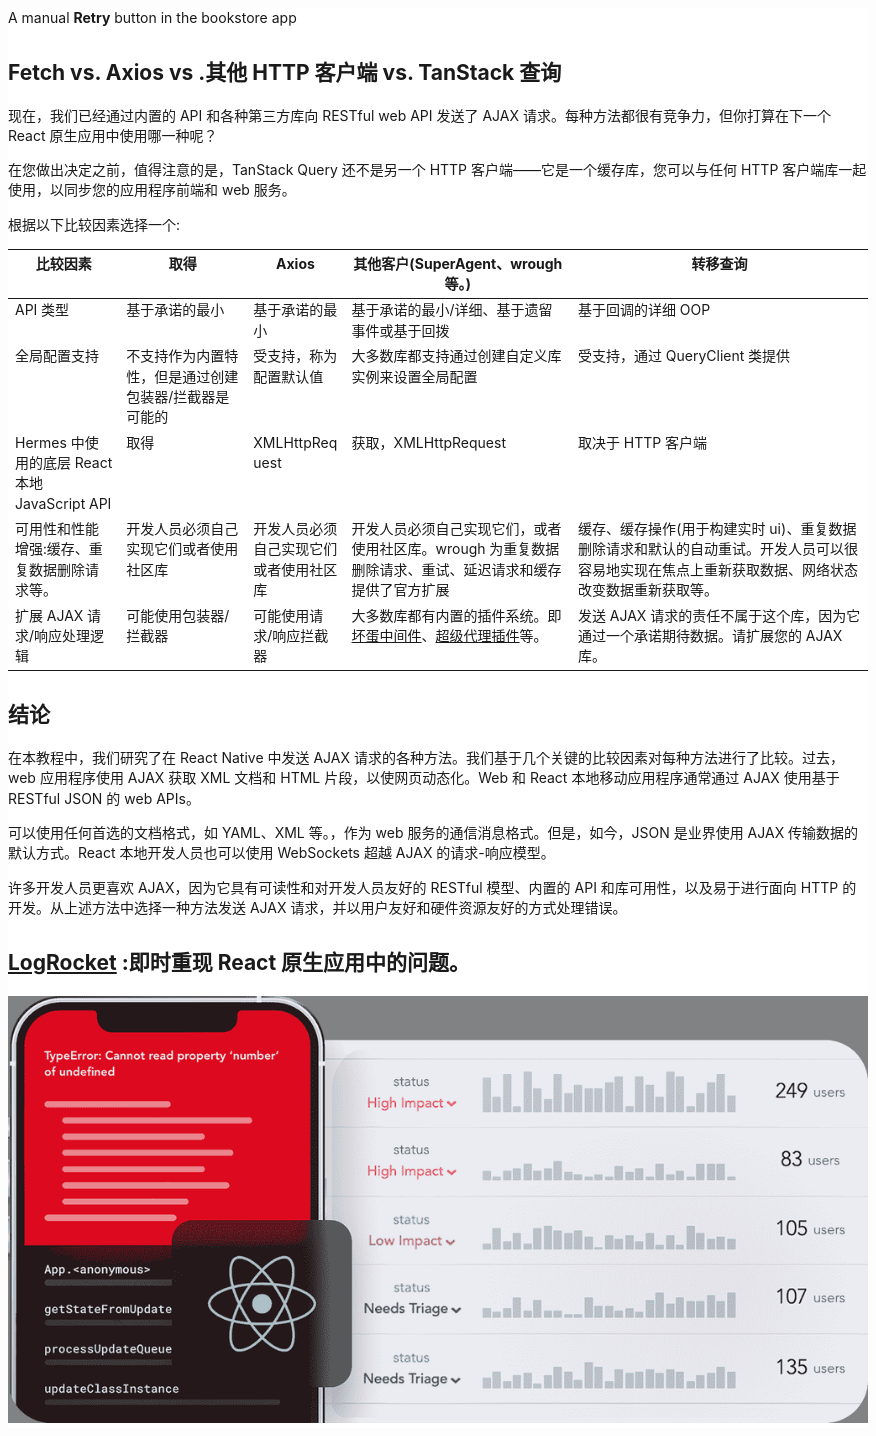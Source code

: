 A manual **Retry** button in the bookstore app

## Fetch vs. Axios vs .其他 HTTP 客户端 vs. TanStack 查询

现在，我们已经通过内置的 API 和各种第三方库向 RESTful web API 发送了 AJAX 请求。每种方法都很有竞争力，但你打算在下一个 React 原生应用中使用哪一种呢？

在您做出决定之前，值得注意的是，TanStack Query 还不是另一个 HTTP 客户端——它是一个缓存库，您可以与任何 HTTP 客户端库一起使用，以同步您的应用程序前端和 web 服务。

根据以下比较因素选择一个:

| 比较因素 | 取得 | Axios | 其他客户(SuperAgent、wrough 等。) | 转移查询 |
| --- | --- | --- | --- | --- |
| API 类型 | 基于承诺的最小 | 基于承诺的最小 | 基于承诺的最小/详细、基于遗留事件或基于回拨 | 基于回调的详细 OOP |
| 全局配置支持 | 不支持作为内置特性，但是通过创建包装器/拦截器是可能的 | 受支持，称为配置默认值 | 大多数库都支持通过创建自定义库实例来设置全局配置 | 受支持，通过 QueryClient 类提供 |
| Hermes 中使用的底层 React 本地 JavaScript API | 取得 | XMLHttpRequest | 获取，XMLHttpRequest | 取决于 HTTP 客户端 |
| 可用性和性能增强:缓存、重复数据删除请求等。 | 开发人员必须自己实现它们或者使用社区库 | 开发人员必须自己实现它们或者使用社区库 | 开发人员必须自己实现它们，或者使用社区库。wrough 为重复数据删除请求、重试、延迟请求和缓存提供了官方扩展 | 缓存、缓存操作(用于构建实时 ui)、重复数据删除请求和默认的自动重试。开发人员可以很容易地实现在焦点上重新获取数据、网络状态改变数据重新获取等。 |
| 扩展 AJAX 请求/响应处理逻辑 | 可能使用包装器/拦截器 | 可能使用请求/响应拦截器 | 大多数库都有内置的插件系统。即[坏蛋中间件](https://github.com/elbywan/wretch#middlewares)、[超级代理插件](https://github.com/elbywan/wretch#middlewares)等。 | 发送 AJAX 请求的责任不属于这个库，因为它通过一个承诺期待数据。请扩展您的 AJAX 库。 |

## 结论

在本教程中，我们研究了在 React Native 中发送 AJAX 请求的各种方法。我们基于几个关键的比较因素对每种方法进行了比较。过去，web 应用程序使用 AJAX 获取 XML 文档和 HTML 片段，以使网页动态化。Web 和 React 本地移动应用程序通常通过 AJAX 使用基于 RESTful JSON 的 web APIs。

可以使用任何首选的文档格式，如 YAML、XML 等。，作为 web 服务的通信消息格式。但是，如今，JSON 是业界使用 AJAX 传输数据的默认方式。React 本地开发人员也可以使用 WebSockets 超越 AJAX 的请求-响应模型。

许多开发人员更喜欢 AJAX，因为它具有可读性和对开发人员友好的 RESTful 模型、内置的 API 和库可用性，以及易于进行面向 HTTP 的开发。从上述方法中选择一种方法发送 AJAX 请求，并以用户友好和硬件资源友好的方式处理错误。

## [LogRocket](https://lp.logrocket.com/blg/react-native-signup) :即时重现 React 原生应用中的问题。

[![](img/110055665562c1e02069b3698e6cc671.png)](https://lp.logrocket.com/blg/react-native-signup)
